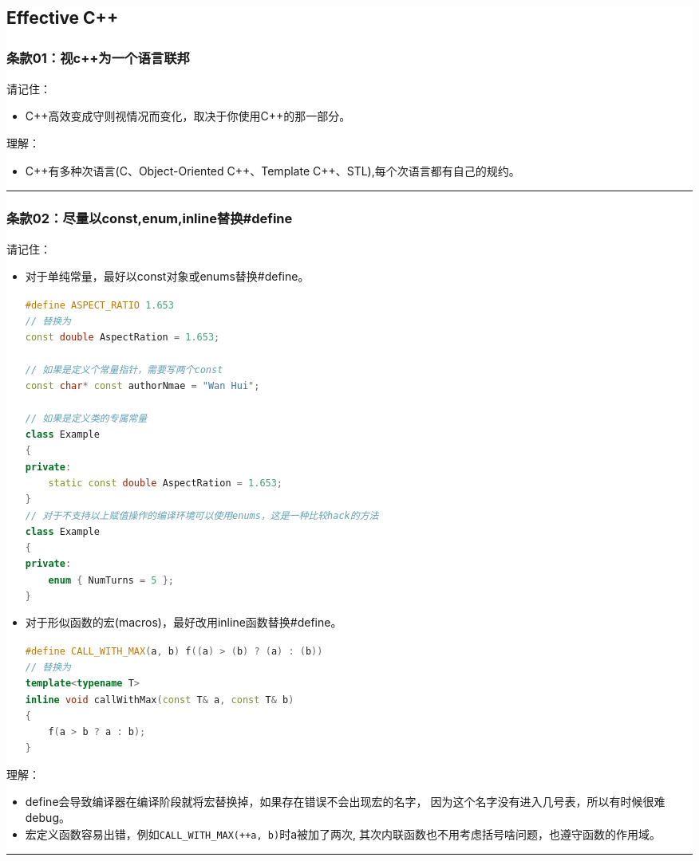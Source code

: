 ## Effective C++
### 条款01：视c++为一个语言联邦  
请记住：  
* C++高效变成守则视情况而变化，取决于你使用C++的那一部分。

理解：  
* C++有多种次语言(C、Object-Oriented C++、Template C++、STL),每个次语言都有自己的规约。  

---  

### 条款02：尽量以const,enum,inline替换#define  
请记住：  
* 对于单纯常量，最好以const对象或enums替换#define。  
    ```c++
    #define ASPECT_RATIO 1.653
    // 替换为
    const double AspectRation = 1.653;
    
    // 如果是定义个常量指针，需要写两个const
    const char* const authorNmae = "Wan Hui";
    
    // 如果是定义类的专属常量
    class Example
    {
    private:
        static const double AspectRation = 1.653;
    }
    // 对于不支持以上赋值操作的编译环境可以使用enums，这是一种比较hack的方法
    class Example
    {
    private:
        enum { NumTurns = 5 };
    }
    ```
* 对于形似函数的宏(macros)，最好改用inline函数替换#define。  
    ```c++
    #define CALL_WITH_MAX(a, b) f((a) > (b) ? (a) : (b))
    // 替换为
    template<typename T>
    inline void callWithMax(const T& a, const T& b)
    {
        f(a > b ? a : b);
    }
    ```

理解：  
* define会导致编译器在编译阶段就将宏替换掉，如果存在错误不会出现宏的名字，
因为这个名字没有进入几号表，所以有时候很难debug。  
* 宏定义函数容易出错，例如`CALL_WITH_MAX(++a, b)`时a被加了两次,
其次内联函数也不用考虑括号啥问题，也遵守函数的作用域。  

---  